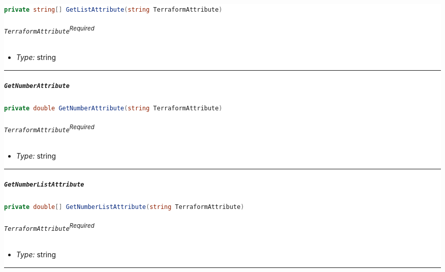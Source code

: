 ```csharp
private string[] GetListAttribute(string TerraformAttribute)
```

###### `TerraformAttribute`<sup>Required</sup> <a name="TerraformAttribute" id="rhizo-co-terraform-provider-oci.dataOciApmSyntheticsDedicatedVantagePoints.DataOciApmSyntheticsDedicatedVantagePointsDedicatedVantagePointCollectionItemsDvpStackDetailsOutputReference.getListAttribute.parameter.terraformAttribute"></a>

- *Type:* string

---

##### `GetNumberAttribute` <a name="GetNumberAttribute" id="rhizo-co-terraform-provider-oci.dataOciApmSyntheticsDedicatedVantagePoints.DataOciApmSyntheticsDedicatedVantagePointsDedicatedVantagePointCollectionItemsDvpStackDetailsOutputReference.getNumberAttribute"></a>

```csharp
private double GetNumberAttribute(string TerraformAttribute)
```

###### `TerraformAttribute`<sup>Required</sup> <a name="TerraformAttribute" id="rhizo-co-terraform-provider-oci.dataOciApmSyntheticsDedicatedVantagePoints.DataOciApmSyntheticsDedicatedVantagePointsDedicatedVantagePointCollectionItemsDvpStackDetailsOutputReference.getNumberAttribute.parameter.terraformAttribute"></a>

- *Type:* string

---

##### `GetNumberListAttribute` <a name="GetNumberListAttribute" id="rhizo-co-terraform-provider-oci.dataOciApmSyntheticsDedicatedVantagePoints.DataOciApmSyntheticsDedicatedVantagePointsDedicatedVantagePointCollectionItemsDvpStackDetailsOutputReference.getNumberListAttribute"></a>

```csharp
private double[] GetNumberListAttribute(string TerraformAttribute)
```

###### `TerraformAttribute`<sup>Required</sup> <a name="TerraformAttribute" id="rhizo-co-terraform-provider-oci.dataOciApmSyntheticsDedicatedVantagePoints.DataOciApmSyntheticsDedicatedVantagePointsDedicatedVantagePointCollectionItemsDvpStackDetailsOutputReference.getNumberListAttribute.parameter.terraformAttribute"></a>

- *Type:* string

---
